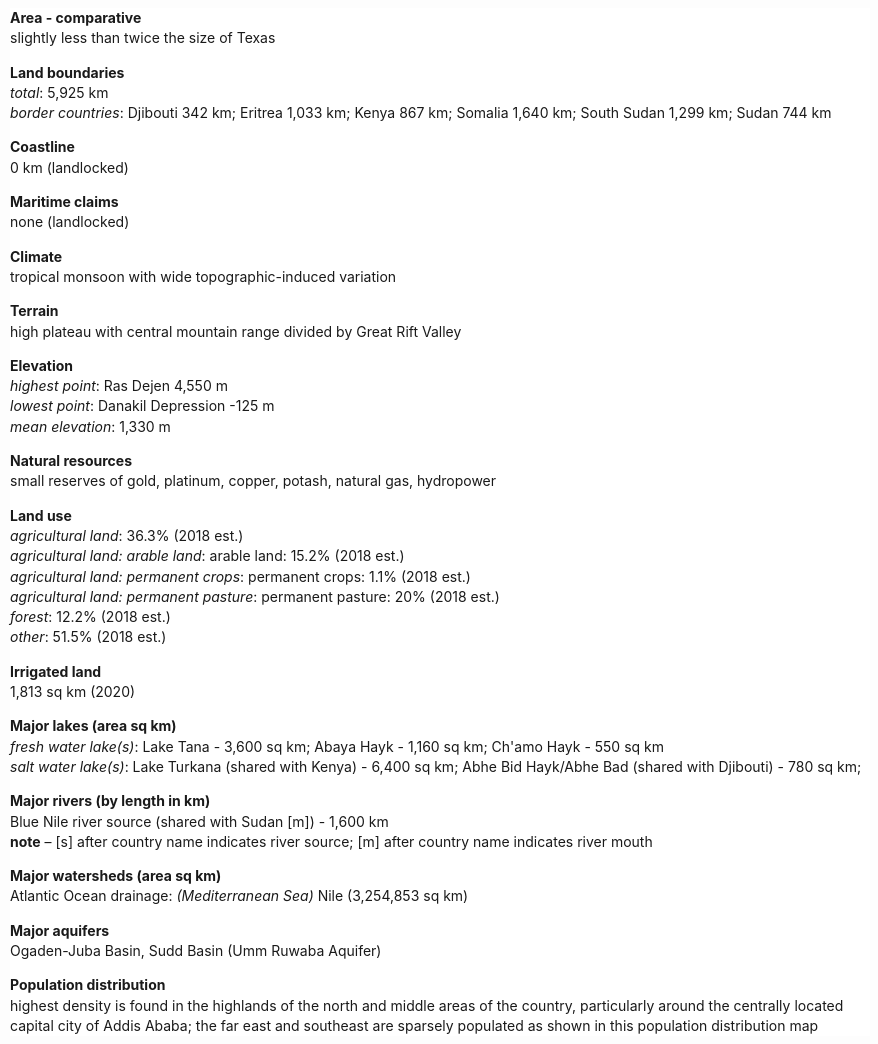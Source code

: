 **Area - comparative**<br>
slightly less than twice the size of Texas<br>

**Land boundaries**<br>
_total_: 5,925 km<br>
_border countries_: Djibouti 342 km; Eritrea 1,033 km; Kenya 867 km; Somalia 1,640 km; South Sudan 1,299 km; Sudan 744 km<br>

**Coastline**<br>
0 km (landlocked)<br>

**Maritime claims**<br>
none (landlocked)<br>

**Climate**<br>
tropical monsoon with wide topographic-induced variation<br>

**Terrain**<br>
high plateau with central mountain range divided by Great Rift Valley<br>

**Elevation**<br>
_highest point_: Ras Dejen 4,550 m<br>
_lowest point_: Danakil Depression -125 m<br>
_mean elevation_: 1,330 m<br>

**Natural resources**<br>
small reserves of gold, platinum, copper, potash, natural gas, hydropower<br>

**Land use**<br>
_agricultural land_: 36.3% (2018 est.)<br>
_agricultural land: arable land_: arable land: 15.2% (2018 est.)<br>
_agricultural land: permanent crops_: permanent crops: 1.1% (2018 est.)<br>
_agricultural land: permanent pasture_: permanent pasture: 20% (2018 est.)<br>
_forest_: 12.2% (2018 est.)<br>
_other_: 51.5% (2018 est.)<br>

**Irrigated land**<br>
1,813 sq km (2020)<br>

**Major lakes (area sq km)**<br>
_fresh water lake(s)_: Lake Tana - 3,600 sq km; Abaya Hayk - 1,160 sq km; Ch'amo Hayk - 550 sq km<br>
_salt water lake(s)_: Lake Turkana (shared with Kenya) - 6,400 sq km; Abhe Bid Hayk/Abhe Bad (shared with Djibouti) - 780 sq km;&nbsp;<br>

**Major rivers (by length in km)**<br>
Blue Nile river source (shared with Sudan [m]) - 1,600 km<br><strong>note</strong> – [s] after country name indicates river source; [m] after country name indicates river mouth<br>

**Major watersheds (area sq km)**<br>
Atlantic Ocean drainage: <em>(Mediterranean Sea)</em> Nile (3,254,853 sq km)<br>

**Major aquifers**<br>
Ogaden-Juba Basin, Sudd Basin (Umm Ruwaba Aquifer)<br>

**Population distribution**<br>
highest density is found in the highlands of the north and middle areas of the country, particularly around the centrally located capital city of Addis Ababa; the far east and southeast are sparsely populated as shown in this population distribution map<br>
